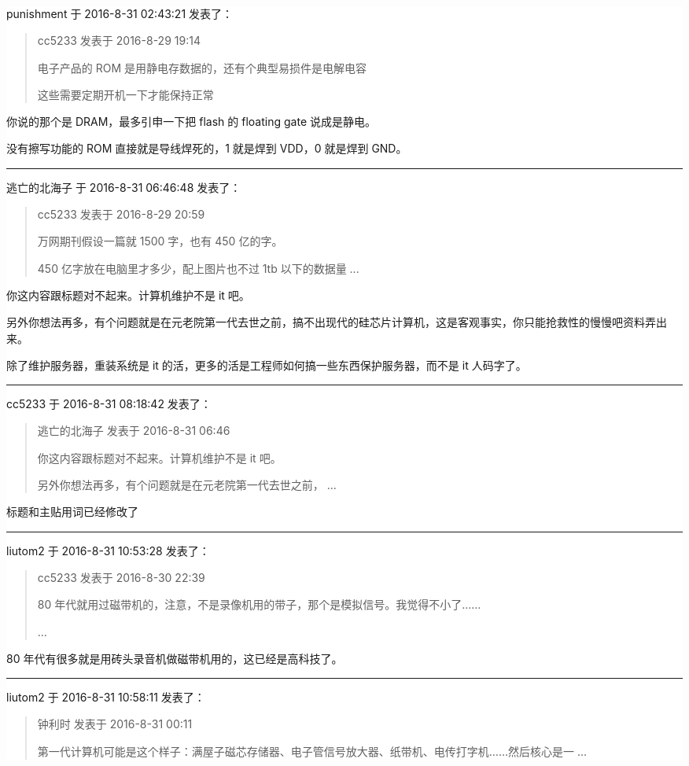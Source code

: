 
punishment 于 2016-8-31 02:43:21 发表了：

> cc5233 发表于 2016-8-29 19:14
>
> 电子产品的 ROM 是用静电存数据的，还有个典型易损件是电解电容
>
> 这些需要定期开机一下才能保持正常

你说的那个是 DRAM，最多引申一下把 flash 的 floating gate 说成是静电。

没有擦写功能的 ROM 直接就是导线焊死的，1 就是焊到 VDD，0 就是焊到 GND。

---

逃亡的北海子 于 2016-8-31 06:46:48 发表了：

> cc5233 发表于 2016-8-29 20:59
>
> 万网期刊假设一篇就 1500 字，也有 450 亿的字。
>
> 450 亿字放在电脑里才多少，配上图片也不过 1tb 以下的数据量 ...

你这内容跟标题对不起来。计算机维护不是 it 吧。

另外你想法再多，有个问题就是在元老院第一代去世之前，搞不出现代的硅芯片计算机，这是客观事实，你只能抢救性的慢慢吧资料弄出来。

除了维护服务器，重装系统是 it 的活，更多的活是工程师如何搞一些东西保护服务器，而不是 it 人码字了。

---

cc5233 于 2016-8-31 08:18:42 发表了：

> 逃亡的北海子 发表于 2016-8-31 06:46
>
> 你这内容跟标题对不起来。计算机维护不是 it 吧。
>
> 另外你想法再多，有个问题就是在元老院第一代去世之前， ...

标题和主贴用词已经修改了

---

liutom2 于 2016-8-31 10:53:28 发表了：

> cc5233 发表于 2016-8-30 22:39
>
> 80 年代就用过磁带机的，注意，不是录像机用的带子，那个是模拟信号。我觉得不小了……
>
> ...

80 年代有很多就是用砖头录音机做磁带机用的，这已经是高科技了。

---

liutom2 于 2016-8-31 10:58:11 发表了：

> 钟利时 发表于 2016-8-31 00:11
>
> 第一代计算机可能是这个样子：满屋子磁芯存储器、电子管信号放大器、纸带机、电传打字机……然后核心是一 ...
